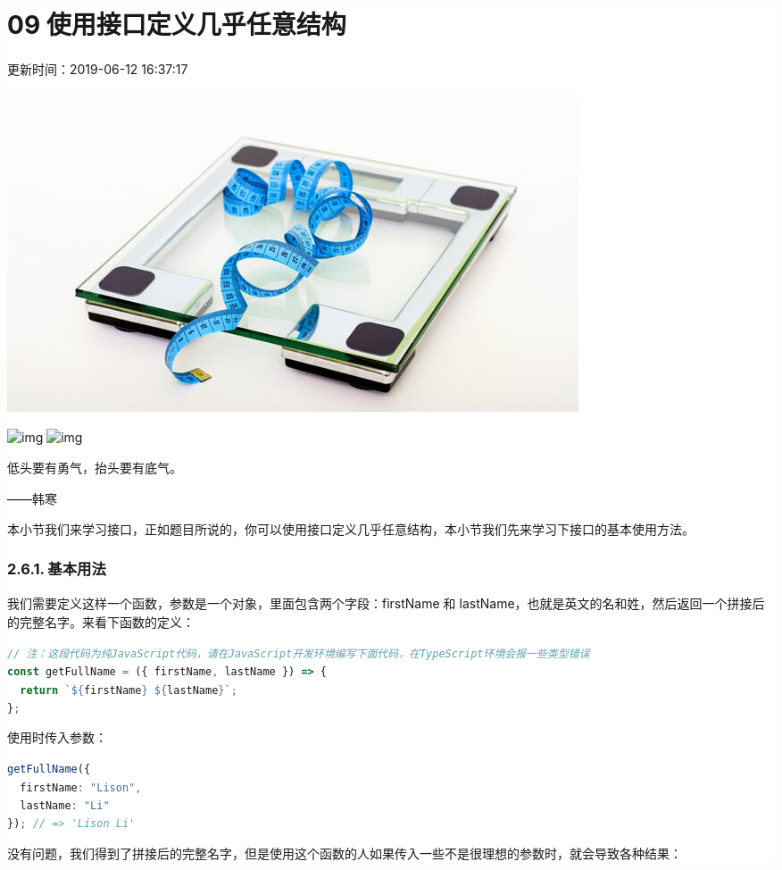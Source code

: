 # 09 使用接口定义几乎任意结构

更新时间：2019-06-12 16:37:17

![img](img/5cf3c4b700019bbd06400359.jpg)

![img](img/bg-l-1583845928233.png) ![img](img/bg-r-1583845928277.png)

低头要有勇气，抬头要有底气。

——韩寒

本小节我们来学习接口，正如题目所说的，你可以使用接口定义几乎任意结构，本小节我们先来学习下接口的基本使用方法。

### 2.6.1. 基本用法

我们需要定义这样一个函数，参数是一个对象，里面包含两个字段：firstName 和 lastName，也就是英文的名和姓，然后返回一个拼接后的完整名字。来看下函数的定义：

```javascript
// 注：这段代码为纯JavaScript代码，请在JavaScript开发环境编写下面代码，在TypeScript环境会报一些类型错误
const getFullName = ({ firstName, lastName }) => {
  return `${firstName} ${lastName}`;
};
```

使用时传入参数：

```typescript
getFullName({
  firstName: "Lison",
  lastName: "Li"
}); // => 'Lison Li'
```

没有问题，我们得到了拼接后的完整名字，但是使用这个函数的人如果传入一些不是很理想的参数时，就会导致各种结果：
